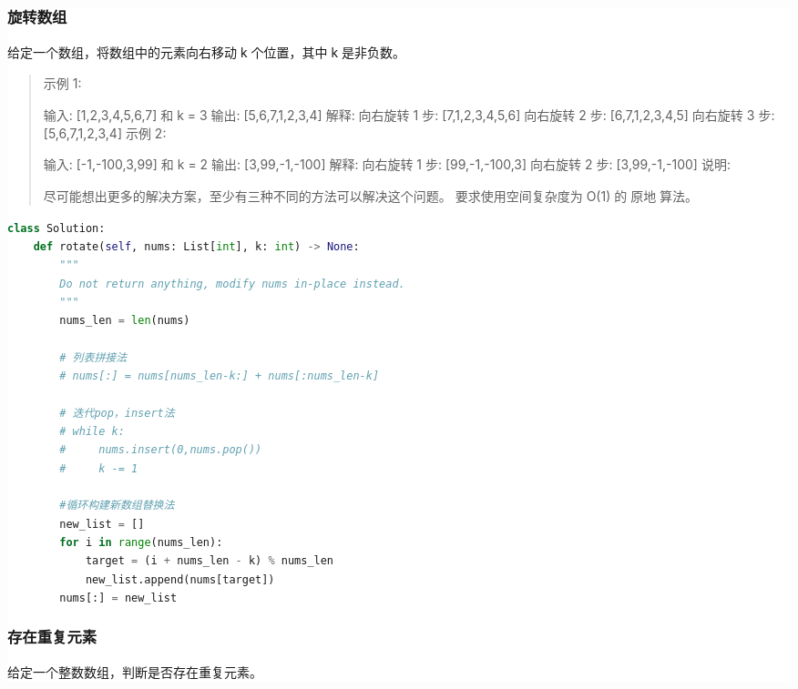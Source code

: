 ### 旋转数组

给定一个数组，将数组中的元素向右移动 k 个位置，其中 k 是非负数。

> 示例 1:
>
> 输入: [1,2,3,4,5,6,7] 和 k = 3
> 输出: [5,6,7,1,2,3,4]
> 解释:
> 向右旋转 1 步: [7,1,2,3,4,5,6]
> 向右旋转 2 步: [6,7,1,2,3,4,5]
> 向右旋转 3 步: [5,6,7,1,2,3,4]
> 示例 2:
>
> 输入: [-1,-100,3,99] 和 k = 2
> 输出: [3,99,-1,-100]
> 解释: 
> 向右旋转 1 步: [99,-1,-100,3]
> 向右旋转 2 步: [3,99,-1,-100]
> 说明:
>
> 尽可能想出更多的解决方案，至少有三种不同的方法可以解决这个问题。
> 要求使用空间复杂度为 O(1) 的 原地 算法。

```python
class Solution:
    def rotate(self, nums: List[int], k: int) -> None:
        """
        Do not return anything, modify nums in-place instead.
        """
        nums_len = len(nums)
        
        # 列表拼接法
        # nums[:] = nums[nums_len-k:] + nums[:nums_len-k]

        # 迭代pop，insert法
        # while k:
        #     nums.insert(0,nums.pop())
        #     k -= 1
        
        #循环构建新数组替换法
        new_list = []
        for i in range(nums_len):
            target = (i + nums_len - k) % nums_len
            new_list.append(nums[target])
        nums[:] = new_list

```

### 存在重复元素

给定一个整数数组，判断是否存在重复元素。
